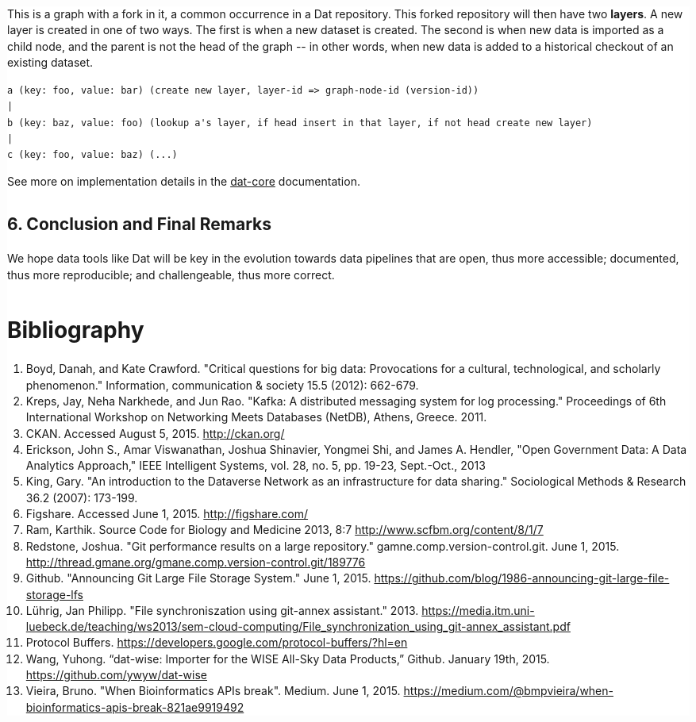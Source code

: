 This is a graph with a fork in it, a common occurrence in a Dat repository. This forked repository will then have two **layers**. A new layer is created in one of two ways. The first is when a new dataset is created. The second is when new data is imported as a child node, and the parent is not the head of the graph -- in other words, when new data is added to a historical checkout of an existing dataset.

```
a (key: foo, value: bar) (create new layer, layer-id => graph-node-id (version-id))
|
b (key: baz, value: foo) (lookup a's layer, if head insert in that layer, if not head create new layer)
|
c (key: foo, value: baz) (...)
```

See more on implementation details in the [dat-core](https://github.com/maxogden/dat-core) documentation.

## 6. Conclusion and Final Remarks
We hope data tools like Dat will be key in the evolution towards data pipelines that are open, thus more accessible; documented, thus more reproducible; and challengeable, thus more correct.

# Bibliography
  1. Boyd, Danah, and Kate Crawford. "Critical questions for big data: Provocations for a cultural, technological, and scholarly phenomenon." Information, communication & society 15.5 (2012): 662-679.
  2. Kreps, Jay, Neha Narkhede, and Jun Rao. "Kafka: A distributed messaging system for log processing." Proceedings of 6th International Workshop on Networking Meets Databases (NetDB), Athens, Greece. 2011.
  3. CKAN. Accessed August 5, 2015. <http://ckan.org/>
  4. Erickson, John S., Amar Viswanathan, Joshua Shinavier, Yongmei Shi, and James A. Hendler, "Open Government Data: A Data Analytics Approach," IEEE Intelligent Systems, vol. 28, no. 5, pp. 19-23, Sept.-Oct., 2013
  5. King, Gary. "An introduction to the Dataverse Network as an infrastructure for data sharing." Sociological Methods & Research 36.2 (2007): 173-199.
  6. Figshare. Accessed June 1, 2015. <http://figshare.com/>
  7. Ram, Karthik. Source Code for Biology and Medicine 2013, 8:7 <http://www.scfbm.org/content/8/1/7>
  8. Redstone, Joshua. "Git performance results on a large repository." gamne.comp.version-control.git. June 1, 2015. <http://thread.gmane.org/gmane.comp.version-control.git/189776>
  9. Github. "Announcing Git Large File Storage System." June 1, 2015. <https://github.com/blog/1986-announcing-git-large-file-storage-lfs>
  10. Lührig, Jan Philipp. "File synchroniszation using git-annex assistant." 2013. <https://media.itm.uni-luebeck.de/teaching/ws2013/sem-cloud-computing/File_synchronization_using_git-annex_assistant.pdf>
  11. Protocol Buffers. https://developers.google.com/protocol-buffers/?hl=en
  12. Wang, Yuhong. “dat-wise: Importer for the WISE All-Sky Data Products,” Github. January 19th, 2015. <https://github.com/ywyw/dat-wise>
  13. Vieira, Bruno. "When Bioinformatics APIs break". Medium. June 1, 2015. <https://medium.com/@bmpvieira/when-bioinformatics-apis-break-821ae9919492>
